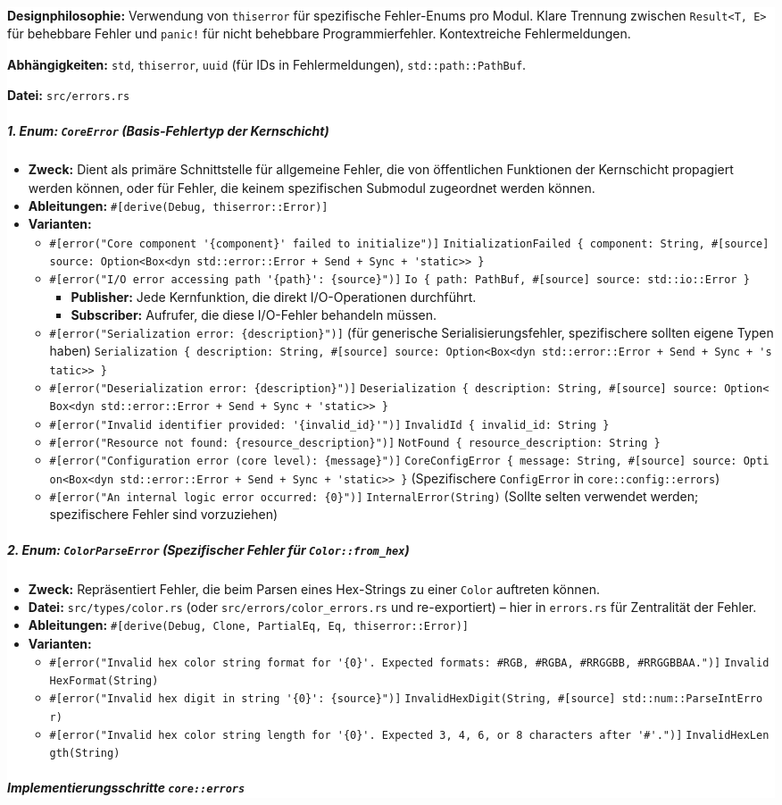 **Designphilosophie:** Verwendung von `thiserror` für spezifische Fehler-Enums pro Modul. Klare Trennung zwischen `Result<T, E>` für behebbare Fehler und `panic!` für nicht behebbare Programmierfehler. Kontextreiche Fehlermeldungen.

**Abhängigkeiten:** `std`, `thiserror`, `uuid` (für IDs in Fehlermeldungen), `std::path::PathBuf`.

**Datei:** `src/errors.rs`

##### 1. Enum: `CoreError` (Basis-Fehlertyp der Kernschicht)

- **Zweck:** Dient als primäre Schnittstelle für allgemeine Fehler, die von öffentlichen Funktionen der Kernschicht propagiert werden können, oder für Fehler, die keinem spezifischen Submodul zugeordnet werden können.
- **Ableitungen:** `#[derive(Debug, thiserror::Error)]`
- **Varianten:**
    - `#[error("Core component '{component}' failed to initialize")]` `InitializationFailed { component: String, #[source] source: Option<Box<dyn std::error::Error + Send + Sync + 'static>> }`
    - `#[error("I/O error accessing path '{path}': {source}")]` `Io { path: PathBuf, #[source] source: std::io::Error }`
        - **Publisher:** Jede Kernfunktion, die direkt I/O-Operationen durchführt.
        - **Subscriber:** Aufrufer, die diese I/O-Fehler behandeln müssen.
    - `#[error("Serialization error: {description}")]` (für generische Serialisierungsfehler, spezifischere sollten eigene Typen haben) `Serialization { description: String, #[source] source: Option<Box<dyn std::error::Error + Send + Sync + 'static>> }`
    - `#[error("Deserialization error: {description}")]` `Deserialization { description: String, #[source] source: Option<Box<dyn std::error::Error + Send + Sync + 'static>> }`
    - `#[error("Invalid identifier provided: '{invalid_id}'")]` `InvalidId { invalid_id: String }`
    - `#[error("Resource not found: {resource_description}")]` `NotFound { resource_description: String }`
    - `#[error("Configuration error (core level): {message}")]` `CoreConfigError { message: String, #[source] source: Option<Box<dyn std::error::Error + Send + Sync + 'static>> }` (Spezifischere `ConfigError` in `core::config::errors`)
    - `#[error("An internal logic error occurred: {0}")]` `InternalError(String)` (Sollte selten verwendet werden; spezifischere Fehler sind vorzuziehen)

##### 2. Enum: `ColorParseError` (Spezifischer Fehler für `Color::from_hex`)

- **Zweck:** Repräsentiert Fehler, die beim Parsen eines Hex-Strings zu einer `Color` auftreten können.
- **Datei:** `src/types/color.rs` (oder `src/errors/color_errors.rs` und re-exportiert) – hier in `errors.rs` für Zentralität der Fehler.
- **Ableitungen:** `#[derive(Debug, Clone, PartialEq, Eq, thiserror::Error)]`
- **Varianten:**
    - `#[error("Invalid hex color string format for '{0}'. Expected formats: #RGB, #RGBA, #RRGGBB, #RRGGBBAA.")]` `InvalidHexFormat(String)`
    - `#[error("Invalid hex digit in string '{0}': {source}")]` `InvalidHexDigit(String, #[source] std::num::ParseIntError)`
    - `#[error("Invalid hex color string length for '{0}'. Expected 3, 4, 6, or 8 characters after '#'.")]` `InvalidHexLength(String)`

##### Implementierungsschritte `core::errors`
